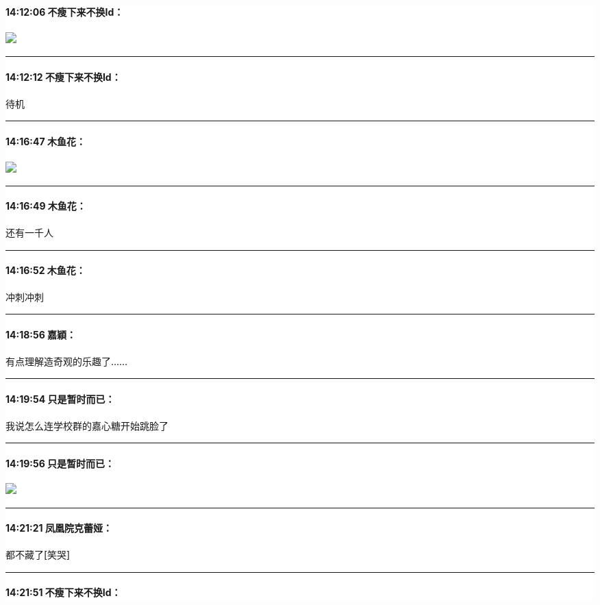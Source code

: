 #### 14:12:06  不瘦下来不换Id：

<img src="http://gchat.qpic.cn/gchatpic_new/453281968/614391357-2507308170-9066411DCA0AAE7029458D699D5EFD56/0?term=2" max_width="50%" />

*****

#### 14:12:12  不瘦下来不换Id：

待机

*****

#### 14:16:47  木鱼花：

<img src="http://gchat.qpic.cn/gchatpic_new/1119240857/614391357-2401592678-F768249462BF40CF2827129684C54771/0?term=2" max_width="50%" />

*****

#### 14:16:49  木鱼花：

还有一千人

*****

#### 14:16:52  木鱼花：

冲刺冲刺

*****

#### 14:18:56  嘉穎：

有点理解造奇观的乐趣了……

*****

#### 14:19:54  只是暂时而已：

我说怎么连学校群的嘉心糖开始跳脸了

*****

#### 14:19:56  只是暂时而已：

<img src="http://gchat.qpic.cn/gchatpic_new/2097684905/614391357-2722609725-E6A65C385A4CBD695A53CC64CDA46DBB/0?term=2" max_width="50%" />

*****

#### 14:21:21  凤凰院克蕾娅：

都不藏了[笑哭]

*****

#### 14:21:51  不瘦下来不换Id：
